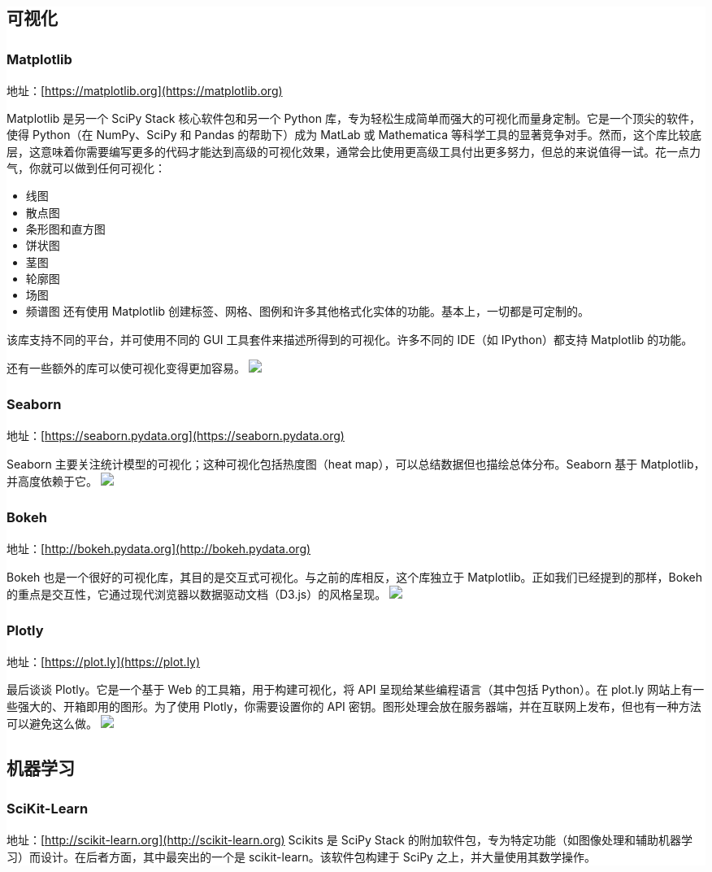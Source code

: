 ## 可视化
### Matplotlib
地址：[https://matplotlib.org](https://matplotlib.org)

Matplotlib 是另一个 SciPy Stack 核心软件包和另一个 Python 库，专为轻松生成简单而强大的可视化而量身定制。它是一个顶尖的软件，使得 Python（在 NumPy、SciPy 和 Pandas 的帮助下）成为 MatLab 或 Mathematica 等科学工具的显著竞争对手。然而，这个库比较底层，这意味着你需要编写更多的代码才能达到高级的可视化效果，通常会比使用更高级工具付出更多努力，但总的来说值得一试。花一点力气，你就可以做到任何可视化：
- 线图
- 散点图
- 条形图和直方图
- 饼状图
- 茎图
- 轮廓图
- 场图
- 频谱图
还有使用 Matplotlib 创建标签、网格、图例和许多其他格式化实体的功能。基本上，一切都是可定制的。

该库支持不同的平台，并可使用不同的 GUI 工具套件来描述所得到的可视化。许多不同的 IDE（如 IPython）都支持 Matplotlib 的功能。

还有一些额外的库可以使可视化变得更加容易。
![](http://dinson-blog.hdinson.cn/FgdV3nNPrPgsu2WSKIpYS452haom.png)

### Seaborn
地址：[https://seaborn.pydata.org](https://seaborn.pydata.org)

Seaborn 主要关注统计模型的可视化；这种可视化包括热度图（heat map），可以总结数据但也描绘总体分布。Seaborn 基于 Matplotlib，并高度依赖于它。
![](http://dinson-blog.hdinson.cn/FqdaBaaD9bBZwQdlBAwPRJbyhC0c.png)

### Bokeh
地址：[http://bokeh.pydata.org](http://bokeh.pydata.org)

Bokeh 也是一个很好的可视化库，其目的是交互式可视化。与之前的库相反，这个库独立于 Matplotlib。正如我们已经提到的那样，Bokeh 的重点是交互性，它通过现代浏览器以数据驱动文档（D3.js）的风格呈现。
![](http://dinson-blog.hdinson.cn/FiLhaLNjLyyHox6iCyYgqpKYiMTi.png)

### Plotly
地址：[https://plot.ly](https://plot.ly)

最后谈谈 Plotly。它是一个基于 Web 的工具箱，用于构建可视化，将 API 呈现给某些编程语言（其中包括 Python）。在 plot.ly 网站上有一些强大的、开箱即用的图形。为了使用 Plotly，你需要设置你的 API 密钥。图形处理会放在服务器端，并在互联网上发布，但也有一种方法可以避免这么做。
![](http://dinson-blog.hdinson.cn/Fi0NOy4lxMmqhhEPDLTJuANRMude.png)

## 机器学习
### SciKit-Learn
地址：[http://scikit-learn.org](http://scikit-learn.org)
Scikits 是 SciPy Stack 的附加软件包，专为特定功能（如图像处理和辅助机器学习）而设计。在后者方面，其中最突出的一个是 scikit-learn。该软件包构建于 SciPy 之上，并大量使用其数学操作。
